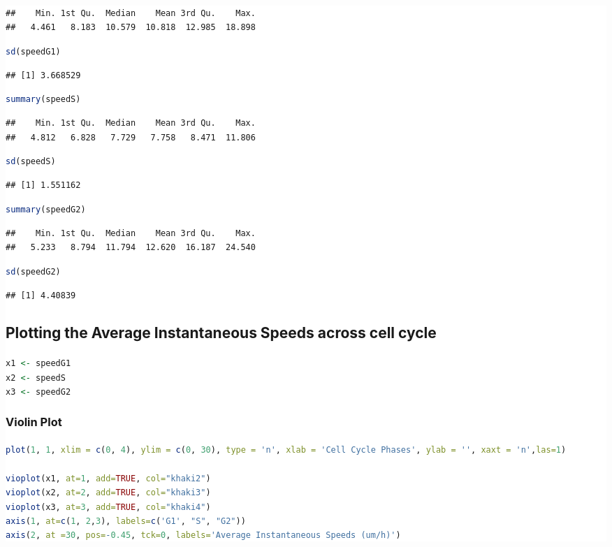     ##    Min. 1st Qu.  Median    Mean 3rd Qu.    Max. 
    ##   4.461   8.183  10.579  10.818  12.985  18.898

``` r
sd(speedG1)
```

    ## [1] 3.668529

``` r
summary(speedS)
```

    ##    Min. 1st Qu.  Median    Mean 3rd Qu.    Max. 
    ##   4.812   6.828   7.729   7.758   8.471  11.806

``` r
sd(speedS)
```

    ## [1] 1.551162

``` r
summary(speedG2)
```

    ##    Min. 1st Qu.  Median    Mean 3rd Qu.    Max. 
    ##   5.233   8.794  11.794  12.620  16.187  24.540

``` r
sd(speedG2)
```

    ## [1] 4.40839

Plotting the Average Instantaneous Speeds across cell cycle
-----------------------------------------------------------

``` r
x1 <- speedG1
x2 <- speedS
x3 <- speedG2
```

### Violin Plot

``` r
plot(1, 1, xlim = c(0, 4), ylim = c(0, 30), type = 'n', xlab = 'Cell Cycle Phases', ylab = '', xaxt = 'n',las=1)

vioplot(x1, at=1, add=TRUE, col="khaki2")
vioplot(x2, at=2, add=TRUE, col="khaki3")
vioplot(x3, at=3, add=TRUE, col="khaki4")
axis(1, at=c(1, 2,3), labels=c('G1', "S", "G2"))
axis(2, at =30, pos=-0.45, tck=0, labels='Average Instantaneous Speeds (um/h)')
```
